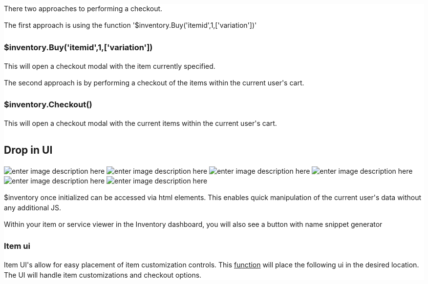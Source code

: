 There two approaches to performing a checkout. 

The first approach is using the function '$inventory.Buy('itemid',1,['variation'])'

### $inventory.Buy('itemid',1,['variation'])

This will open a checkout modal with the item currently specified.

The second approach is by performing a checkout of the items within the current user's cart.

### $inventory.Checkout()

This will open a checkout modal with the current items within the current user's cart.


## Drop in UI

![enter image description here](https://www.orkiv.com/i/js-res/1.png) ![enter image description here](https://www.orkiv.com/i/js-res/2.png) ![enter image description here](https://www.orkiv.com/i/js-res/3.png) ![enter image description here](https://www.orkiv.com/i/js-res/6.png) ![enter image description here](https://www.orkiv.com/i/js-res/4.png) ![enter image description here](https://www.orkiv.com/i/js-res/5.png) 


$inventory once initialized can be accessed via html elements. This enables quick manipulation of the current user's data without any additional JS.

Within your item or service viewer in the Inventory dashboard, you will also see a button with name snippet generator

### Item ui 

Item UI's allow for easy placement of item customization controls. This [function](#inventoryprototypedefaultlayoutstring-itemid-string-selector) will place the following ui in the desired location. The UI will handle item customizations and checkout options.